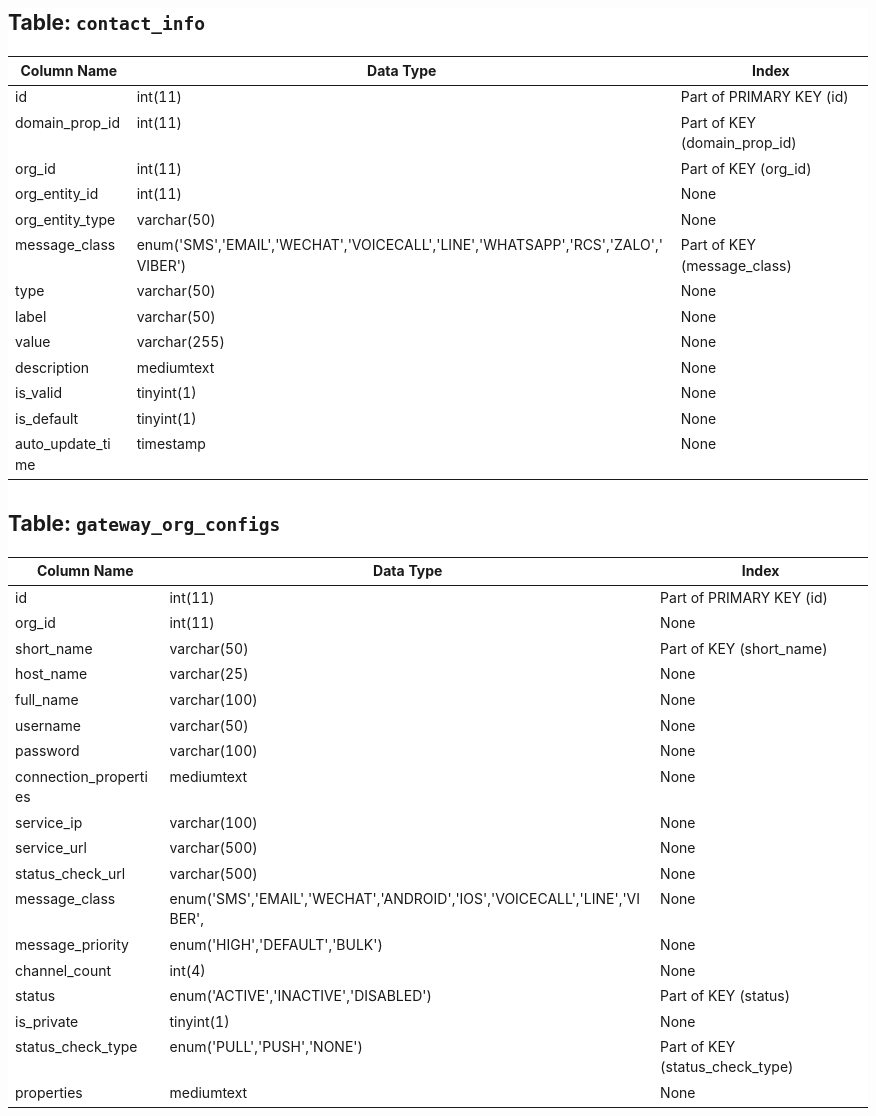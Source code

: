 ## Table: `contact_info`

| Column Name        | Data Type                                                                       | Index                          |
| ------------------ | ------------------------------------------------------------------------------- | ------------------------------ |
| id                 | int(11)                                                                         | Part of PRIMARY KEY (id)       |
| domain\_prop\_id   | int(11)                                                                         | Part of KEY (domain\_prop\_id) |
| org\_id            | int(11)                                                                         | Part of KEY (org\_id)          |
| org\_entity\_id    | int(11)                                                                         | None                           |
| org\_entity\_type  | varchar(50)                                                                     | None                           |
| message\_class     | enum('SMS','EMAIL','WECHAT','VOICECALL','LINE','WHATSAPP','RCS','ZALO','VIBER') | Part of KEY (message\_class)   |
| type               | varchar(50)                                                                     | None                           |
| label              | varchar(50)                                                                     | None                           |
| value              | varchar(255)                                                                    | None                           |
| description        | mediumtext                                                                      | None                           |
| is\_valid          | tinyint(1)                                                                      | None                           |
| is\_default        | tinyint(1)                                                                      | None                           |
| auto\_update\_time | timestamp                                                                       | None                           |

## Table: `gateway_org_configs`

| Column Name            | Data Type                                                               | Index                             |
| ---------------------- | ----------------------------------------------------------------------- | --------------------------------- |
| id                     | int(11)                                                                 | Part of PRIMARY KEY (id)          |
| org\_id                | int(11)                                                                 | None                              |
| short\_name            | varchar(50)                                                             | Part of KEY (short\_name)         |
| host\_name             | varchar(25)                                                             | None                              |
| full\_name             | varchar(100)                                                            | None                              |
| username               | varchar(50)                                                             | None                              |
| password               | varchar(100)                                                            | None                              |
| connection\_properties | mediumtext                                                              | None                              |
| service\_ip            | varchar(100)                                                            | None                              |
| service\_url           | varchar(500)                                                            | None                              |
| status\_check\_url     | varchar(500)                                                            | None                              |
| message\_class         | enum('SMS','EMAIL','WECHAT','ANDROID','IOS','VOICECALL','LINE','VIBER', | None                              |
| message\_priority      | enum('HIGH','DEFAULT','BULK')                                           | None                              |
| channel\_count         | int(4)                                                                  | None                              |
| status                 | enum('ACTIVE','INACTIVE','DISABLED')                                    | Part of KEY (status)              |
| is\_private            | tinyint(1)                                                              | None                              |
| status\_check\_type    | enum('PULL','PUSH','NONE')                                              | Part of KEY (status\_check\_type) |
| properties             | mediumtext                                                              | None                              |
